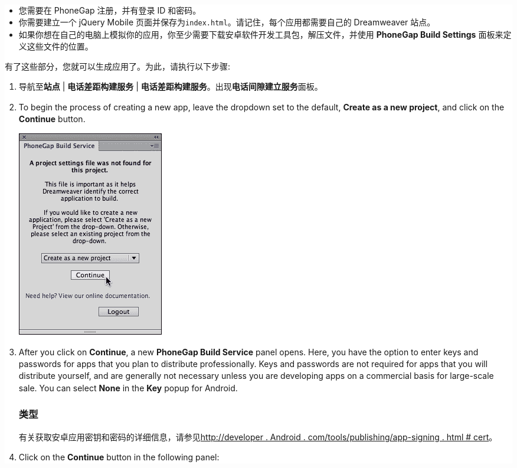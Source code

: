 *   您需要在 PhoneGap 注册，并有登录 ID 和密码。
*   你需要建立一个 jQuery Mobile 页面并保存为`index.html`。请记住，每个应用都需要自己的 Dreamweaver 站点。
*   如果你想在自己的电脑上模拟你的应用，你至少需要下载安卓软件开发工具包，解压文件，并使用 **PhoneGap Build Settings** 面板来定义这些文件的位置。

有了这些部分，您就可以生成应用了。为此，请执行以下步骤:

1.  导航至**站点** | **电话差距构建服务** | **电话差距构建服务**。出现**电话间隙建立服务**面板。
2.  To begin the process of creating a new app, leave the dropdown set to the default, **Create as a new project**, and click on the **Continue** button.

    ![Generating apps with Dreamweaver](img/4742_10_05.jpg)

3.  After you click on **Continue**, a new **PhoneGap Build Service** panel opens. Here, you have the option to enter keys and passwords for apps that you plan to distribute professionally. Keys and passwords are not required for apps that you will distribute yourself, and are generally not necessary unless you are developing apps on a commercial basis for large-scale sale. You can select **None** in the **Key** popup for Android.

    ### 类型

    有关获取安卓应用密钥和密码的详细信息，请参见[http://developer . Android . com/tools/publishing/app-signing . html # cert](http://developer.android.com/tools/publishing/app-signing.html#cert)。

4.  Click on the **Continue** button in the following panel:
